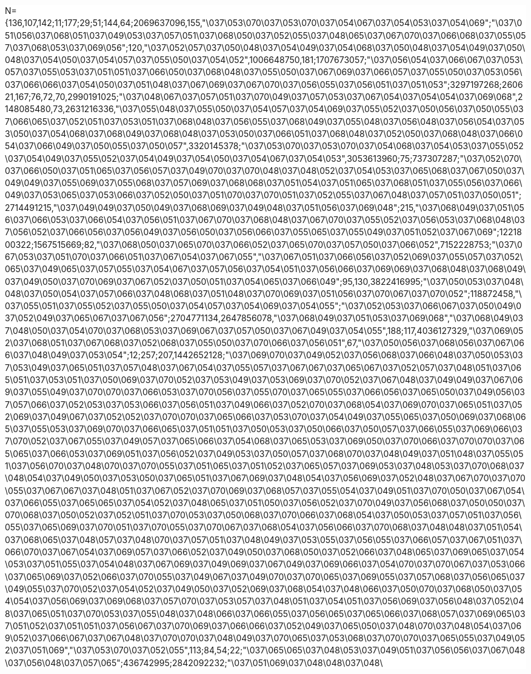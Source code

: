 N={136,107,142;11;177;29;51;144,64;2069637096,155,"\037\053\070\037\053\070\037\054\067\037\054\053\037\054\069";"\037\051\056\037\068\051\037\049\053\037\057\051\037\068\050\037\052\055\037\048\065\037\067\070\037\066\068\037\055\057\037\068\053\037\069\056";120,"\037\052\057\037\050\048\037\054\049\037\054\068\037\050\048\037\054\049\037\050\048\037\054\050\037\054\057\037\055\050\037\054\052",1006648750,181;1707673057;"\037\056\054\037\066\067\037\053\057\037\055\053\037\051\051\037\066\050\037\068\048\037\055\050\037\067\069\037\066\057\037\055\050\037\053\056\037\066\066\037\054\050\037\051\048\037\067\069\037\067\070\037\056\055\037\056\051\037\051\053";3297197268;260621,167;76,72,70,2990191025;"\037\048\067\037\057\051\037\070\049\037\057\053\037\067\054\037\054\054\037\069\068",2148085480,73,2631216336,"\037\055\048\037\055\050\037\054\057\037\054\069\037\055\052\037\050\056\037\050\055\037\066\065\037\052\051\037\053\051\037\068\048\037\056\055\037\068\049\037\055\048\037\056\048\037\056\054\037\053\050\037\054\068\037\068\049\037\068\048\037\053\050\037\066\051\037\068\048\037\052\050\037\068\048\037\066\054\037\066\049\037\050\055\037\050\057",3320145378;"\037\053\070\037\053\070\037\054\068\037\054\053\037\055\052\037\054\049\037\055\052\037\054\049\037\054\050\037\054\067\037\054\053",3053613960;75;737307287;"\037\052\070\037\066\050\037\051\065\037\056\057\037\049\070\037\070\048\037\048\052\037\054\053\037\065\068\037\067\050\037\049\049\037\055\069\037\055\068\037\057\069\037\068\068\037\051\054\037\051\065\037\068\051\037\055\056\037\066\049\037\053\065\037\053\066\037\052\050\037\051\070\037\070\051\037\052\055\037\067\048\037\057\051\037\050\051";2714491215,"\037\049\049\037\050\049\037\068\069\037\049\048\037\051\056\037\069\048";215,"\037\068\049\037\051\056\037\066\053\037\066\054\037\056\051\037\067\070\037\068\048\037\067\070\037\055\052\037\056\053\037\068\048\037\056\052\037\066\056\037\056\049\037\056\050\037\056\066\037\055\065\037\055\049\037\051\052\037\067\069";1221800322;1567515669;82,"\037\068\050\037\065\070\037\066\052\037\065\070\037\057\050\037\066\052",7152228753;"\037\067\053\037\051\070\037\066\051\037\067\054\037\067\055","\037\067\051\037\066\056\037\052\069\037\055\057\037\052\065\037\049\065\037\057\055\037\054\067\037\057\056\037\054\051\037\056\066\037\069\069\037\068\048\037\068\049\037\049\050\037\070\069\037\067\052\037\050\051\037\054\065\037\066\049";95,130,3822416995;"\037\050\053\037\048\048\037\050\054\037\057\066\037\048\068\037\051\048\037\070\069\037\051\056\037\070\067\037\070\052";118872458,"\037\055\051\037\055\052\037\055\050\037\054\057\037\054\069\037\054\055";"\037\052\053\037\066\067\037\050\049\037\052\049\037\065\067\037\067\056";2704771134,2647856078,"\037\068\049\037\051\053\037\069\068","\037\068\049\037\048\050\037\054\070\037\068\053\037\069\067\037\057\050\037\067\049\037\054\055",188;117,4036127329,"\037\069\052\037\068\051\037\067\068\037\052\068\037\055\050\037\070\066\037\056\051",67,"\037\050\056\037\068\056\037\067\066\037\048\049\037\053\054";12;257;207,1442652128;"\037\069\070\037\049\052\037\056\068\037\066\048\037\050\053\037\053\049\037\065\051\037\057\048\037\067\054\037\055\057\037\067\067\037\065\067\037\052\057\037\048\051\037\065\051\037\053\051\037\050\069\037\070\052\037\053\049\037\053\069\037\070\052\037\067\048\037\049\049\037\067\069\037\055\049\037\070\070\037\066\053\037\070\056\037\055\070\037\065\055\037\066\056\037\065\050\037\049\056\037\057\066\037\052\053\037\053\066\037\056\051\037\049\066\037\052\070\037\068\054\037\069\070\037\065\051\037\052\069\037\049\067\037\052\052\037\070\070\037\065\066\037\053\070\037\054\049\037\055\065\037\050\069\037\068\065\037\055\053\037\069\070\037\066\065\037\051\051\037\050\053\037\050\066\037\050\057\037\066\055\037\069\066\037\070\052\037\067\055\037\049\057\037\065\066\037\054\068\037\065\053\037\069\050\037\070\066\037\070\070\037\065\065\037\066\053\037\069\051\037\056\052\037\049\053\037\050\057\037\068\070\037\048\049\037\051\048\037\055\051\037\056\070\037\048\070\037\070\055\037\051\065\037\051\052\037\065\057\037\069\053\037\048\053\037\070\068\037\048\054\037\049\050\037\053\050\037\065\051\037\067\069\037\048\054\037\056\069\037\052\048\037\067\070\037\070\055\037\067\067\037\048\051\037\067\052\037\070\069\037\068\057\037\055\054\037\049\051\037\070\050\037\067\054\037\066\055\037\065\065\037\054\052\037\048\065\037\051\050\037\056\052\037\070\049\037\056\068\037\050\050\037\070\068\037\050\052\037\052\051\037\070\053\037\050\068\037\070\066\037\068\054\037\050\053\037\057\051\037\056\055\037\065\069\037\070\051\037\070\055\037\070\067\037\068\054\037\056\066\037\070\068\037\048\048\037\051\054\037\068\065\037\048\057\037\048\070\037\057\051\037\048\049\037\053\055\037\056\055\037\066\057\037\067\051\037\066\070\037\067\054\037\069\057\037\066\052\037\049\050\037\068\050\037\052\066\037\048\065\037\069\065\037\054\053\037\051\055\037\054\048\037\067\069\037\049\069\037\067\049\037\069\066\037\054\070\037\070\067\037\053\066\037\065\069\037\052\066\037\070\055\037\049\067\037\049\070\037\070\065\037\069\055\037\057\068\037\056\065\037\049\055\037\070\052\037\054\052\037\049\050\037\052\069\037\068\054\037\048\066\037\050\070\037\068\050\037\054\054\037\056\069\037\069\068\037\057\070\037\053\057\037\048\051\037\054\051\037\056\069\037\056\048\037\052\048\037\065\051\037\070\053\037\055\048\037\048\066\037\066\055\037\056\065\037\065\066\037\068\057\037\069\065\037\051\052\037\051\051\037\056\067\037\070\069\037\066\066\037\052\049\037\065\050\037\048\070\037\048\054\037\069\052\037\066\067\037\067\048\037\070\070\037\048\049\037\070\065\037\053\068\037\070\070\037\065\055\037\049\052\037\051\069","\037\053\070\037\052\055",113;84,54;22;"\037\065\065\037\048\053\037\049\051\037\056\056\037\067\048\037\056\048\037\057\065";436742995;2842092232;"\037\051\069\037\048\048\037\048\